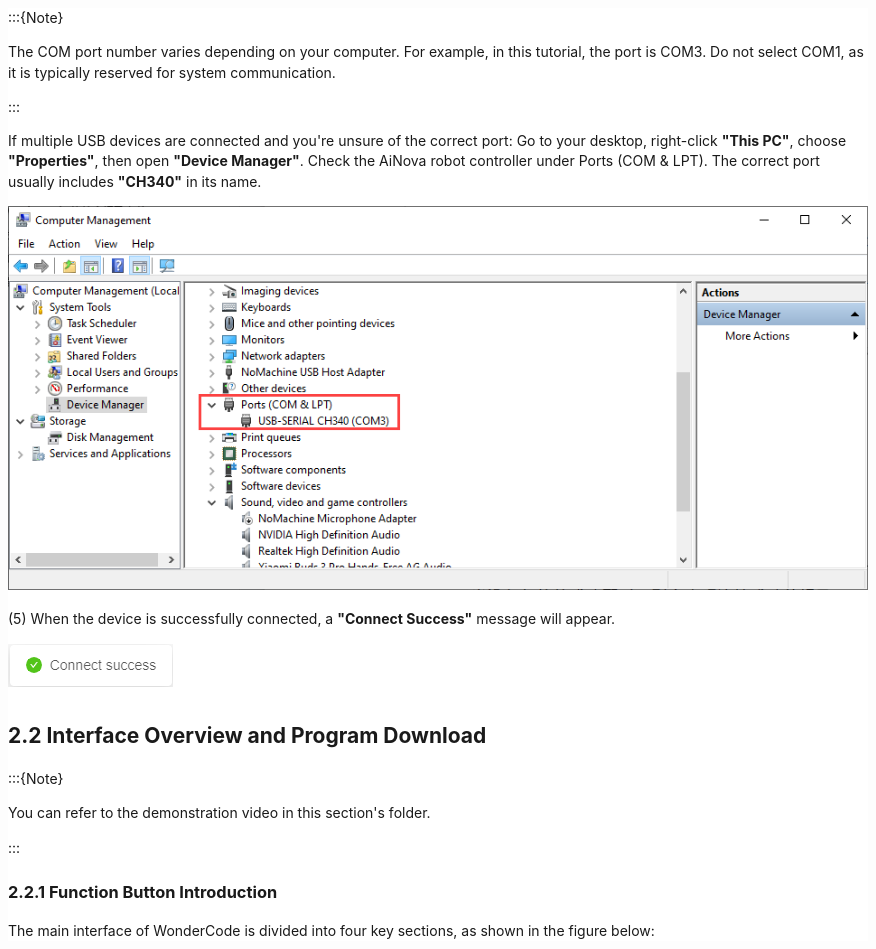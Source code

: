 :::{Note}

The COM port number varies depending on your computer. For example, in this tutorial, the port is COM3. Do not select COM1, as it is typically reserved for system communication.

:::

If multiple USB devices are connected and you're unsure of the correct port: Go to your desktop, right-click **"This PC"**, choose **"Properties"**, then open **"Device Manager"**. Check the AiNova robot controller under Ports (COM & LPT). The correct port usually includes **"CH340"** in its name.

<img class="common_img"  src="../_static/media/chapter_2/section_1/image16.png"  />

(5) When the device is successfully connected, a **"Connect Success"** message will appear.

<img class="common_img"  src="../_static/media/chapter_2/section_1/image17.png"  />

## 2.2 Interface Overview and Program Download

:::{Note}

You can refer to the demonstration video in this section's folder.

:::

### 2.2.1 Function Button Introduction

The main interface of WonderCode is divided into four key sections, as shown in the figure below:

